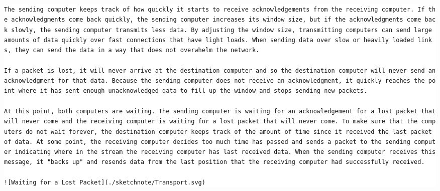     The sending computer keeps track of how quickly it starts to receive acknowledgements from the receiving computer. If the acknowledgments come back quickly, the sending computer increases its window size, but if the acknowledgments come back slowly, the sending computer transmits less data. By adjusting the window size, transmitting computers can send large amounts of data quickly over fast connections that have light loads. When sending data over slow or heavily loaded links, they can send the data in a way that does not overwhelm the network.
    
    If a packet is lost, it will never arrive at the destination computer and so the destination computer will never send an acknowledgment for that data. Because the sending computer does not receive an acknowledgment, it quickly reaches the point where it has sent enough unacknowledged data to fill up the window and stops sending new packets.
    
    At this point, both computers are waiting. The sending computer is waiting for an acknowledgement for a lost packet that will never come and the receiving computer is waiting for a lost packet that will never come. To make sure that the computers do not wait forever, the destination computer keeps track of the amount of time since it received the last packet of data. At some point, the receiving computer decides too much time has passed and sends a packet to the sending computer indicating where in the stream the receiving computer has last received data. When the sending computer receives this message, it "backs up" and resends data from the last position that the receiving computer had successfully received.
    
    ![Waiting for a Lost Packet](./sketchnote/Transport.svg)
    
